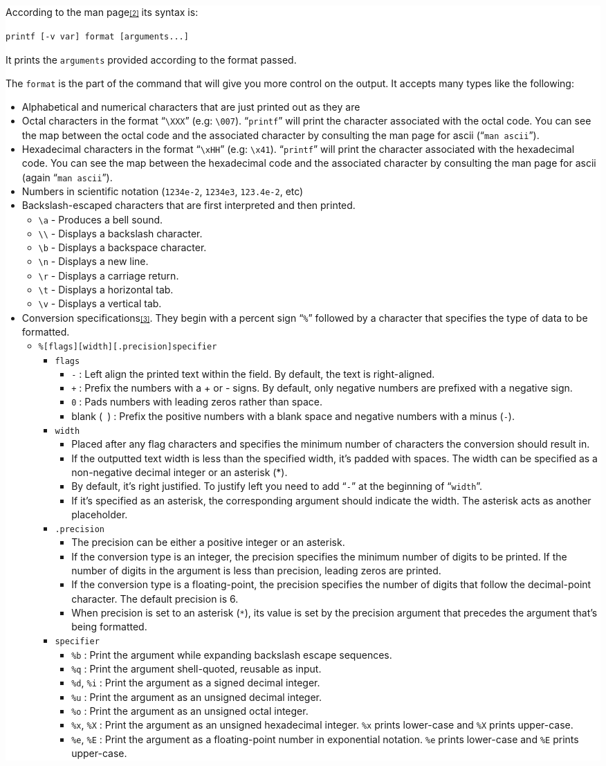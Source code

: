 According to the man page<a id="footnote-2-ref" href="#footnote-2" style="font-size:x-small">[2]</a> its syntax is:

```
printf [-v var] format [arguments...]
```

It prints the `arguments` provided according to the format passed.

The `format` is the part of the command that will give you more control on the output. It accepts many types like the following:
* Alphabetical and numerical characters that are just printed out as they are
* Octal characters in the format “`\XXX`” (e.g: `\007`). “`printf`” will print the character associated with the octal code. You can see the map between the octal code and the associated character by consulting the man page for ascii (“`man ascii`”).
* Hexadecimal characters in the format “`\xHH`” (e.g: `\x41`). “`printf`” will print the character associated with the hexadecimal code. You can see the map between the hexadecimal code and the associated character by consulting the man page for ascii (again “`man ascii`”).
* Numbers in scientific notation (`1234e-2`, `1234e3`, `123.4e-2`, etc)
* Backslash-escaped characters that are first interpreted and then printed.
    * `\a` - Produces a bell sound.
    * `\\` - Displays a backslash character.
    * `\b` - Displays a backspace character.
    * `\n` - Displays a new line.
    * `\r` - Displays a carriage return.
    * `\t` - Displays a horizontal tab.
    * `\v` - Displays a vertical tab.
* Conversion specifications<a id="footnote-3-ref" href="#footnote-3" style="font-size:x-small">[3]</a>. They begin with a percent sign “`%`” followed by a character that specifies the type of data to be formatted.
    * `%[flags][width][.precision]specifier`
        * `flags`
            * `-` : Left align the printed text within the field. By default, the text is right-aligned.
            * `+` : Prefix the numbers with a + or - signs. By default, only negative numbers are prefixed with a negative sign.
            * `0` : Pads numbers with leading zeros rather than space.
            * blank (` `) : Prefix the positive numbers with a blank space and negative numbers with a minus (`-`).
        * `width`
            * Placed after any flag characters and specifies the minimum number of characters the conversion should result in.
            * If the outputted text width is less than the specified width, it’s padded with spaces. The width can be specified as a non-negative decimal integer or an asterisk (*).
            * By default, it’s right justified. To justify left you need to add “`-`” at the beginning of “`width`”.
            * If it’s specified as an asterisk, the corresponding argument should indicate the width. The asterisk acts as another placeholder.
        * `.precision`
            * The precision can be either a positive integer or an asterisk.
            * If the conversion type is an integer, the precision specifies the minimum number of digits to be printed. If the number of digits in the argument is less than precision, leading zeros are printed.
            * If the conversion type is a floating-point, the precision specifies the number of digits that follow the decimal-point character. The default precision is 6.
            * When precision is set to an asterisk (`*`), its value is set by the precision argument that precedes the argument that’s being formatted.
        * `specifier`
            * `%b` : Print the argument while expanding backslash escape sequences.
            * `%q` : Print the argument shell-quoted, reusable as input.
            * `%d`, `%i` : Print the argument as a signed decimal integer.
            * `%u` : Print the argument as an unsigned decimal integer.
            * `%o` : Print the argument as an unsigned octal integer.
            * `%x`, `%X` : Print the argument as an unsigned hexadecimal integer. `%x` prints lower-case and `%X` prints upper-case.
            * `%e`, `%E` : Print the argument as a floating-point number in exponential notation. `%e` prints lower-case and `%E` prints upper-case.
